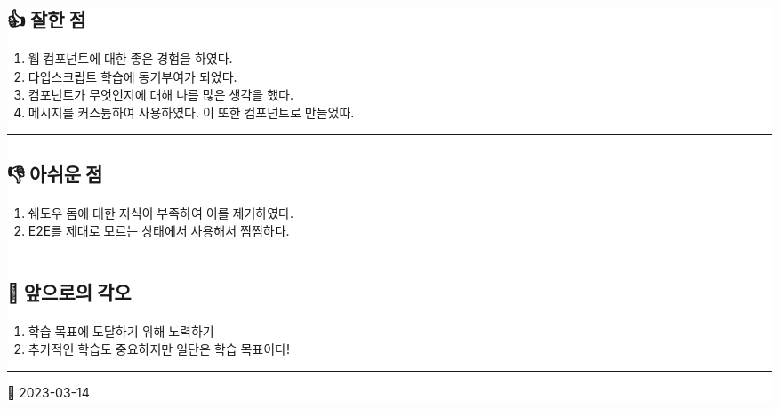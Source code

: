 
## 👍 잘한 점

1. 웹 컴포넌트에 대한 좋은 경험을 하였다.
2. 타입스크립트 학습에 동기부여가 되었다.
3. 컴포넌트가 무엇인지에 대해 나름 많은 생각을 했다.
4. 메시지를 커스튬하여 사용하였다. 이 또한 컴포넌트로 만들었따.

---

## 👎 아쉬운 점

1. 쉐도우 돔에 대한 지식이 부족하여 이를 제거하였다.
2. E2E를 제대로 모르는 상태에서 사용해서 찜찜하다.

---

## 👊 앞으로의 각오

1. 학습 목표에 도달하기 위해 노력하기
2. 추가적인 학습도 중요하지만 일단은 학습 목표이다!

---

📅 2023-03-14
